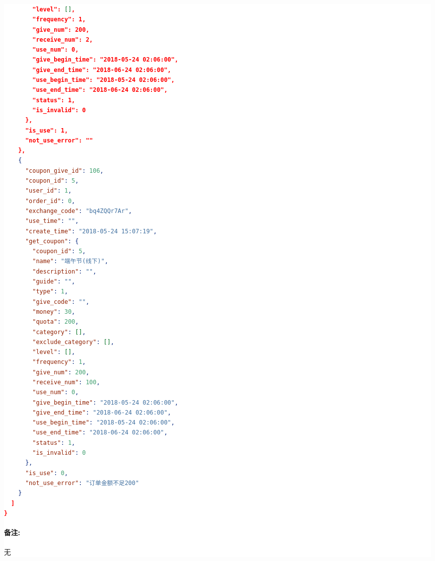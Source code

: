 ```json
        "level": [],
        "frequency": 1,
        "give_num": 200,
        "receive_num": 2,
        "use_num": 0,
        "give_begin_time": "2018-05-24 02:06:00",
        "give_end_time": "2018-06-24 02:06:00",
        "use_begin_time": "2018-05-24 02:06:00",
        "use_end_time": "2018-06-24 02:06:00",
        "status": 1,
        "is_invalid": 0
      },
      "is_use": 1,
      "not_use_error": ""
    },
    {
      "coupon_give_id": 106,
      "coupon_id": 5,
      "user_id": 1,
      "order_id": 0,
      "exchange_code": "bq4ZQQr7Ar",
      "use_time": "",
      "create_time": "2018-05-24 15:07:19",
      "get_coupon": {
        "coupon_id": 5,
        "name": "端午节(线下)",
        "description": "",
        "guide": "",
        "type": 1,
        "give_code": "",
        "money": 30,
        "quota": 200,
        "category": [],
        "exclude_category": [],
        "level": [],
        "frequency": 1,
        "give_num": 200,
        "receive_num": 100,
        "use_num": 0,
        "give_begin_time": "2018-05-24 02:06:00",
        "give_end_time": "2018-06-24 02:06:00",
        "use_begin_time": "2018-05-24 02:06:00",
        "use_end_time": "2018-06-24 02:06:00",
        "status": 1,
        "is_invalid": 0
      },
      "is_use": 0,
      "not_use_error": "订单金额不足200"
    }
  ]
}
```

#### 备注:
无